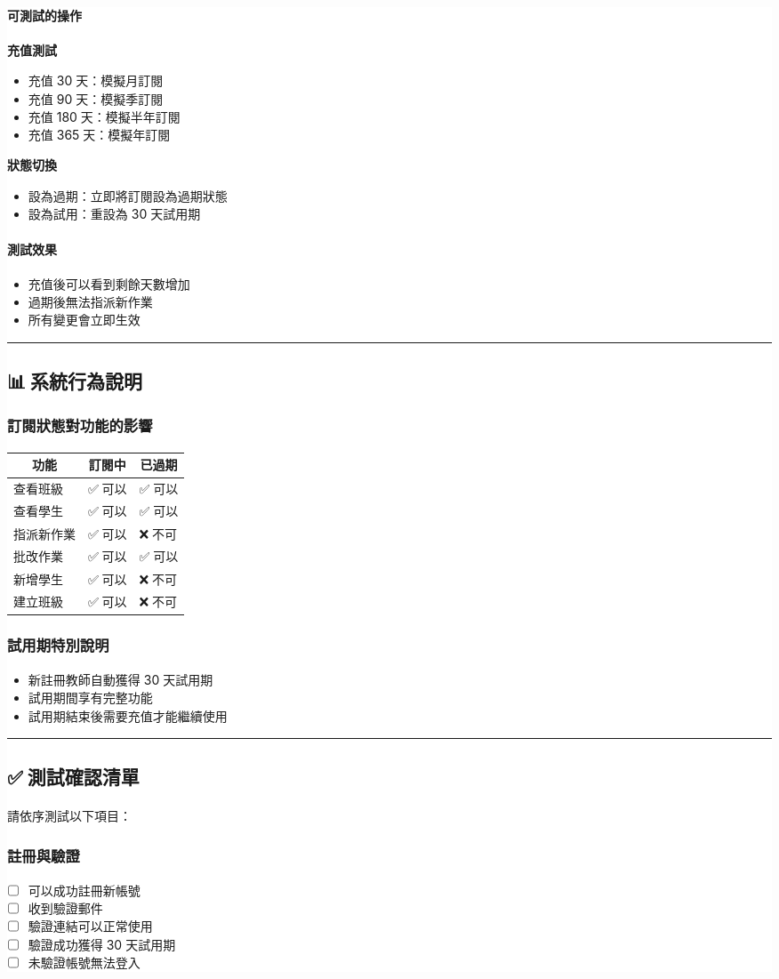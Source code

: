 #### 可測試的操作

**充值測試**
- 充值 30 天：模擬月訂閱
- 充值 90 天：模擬季訂閱
- 充值 180 天：模擬半年訂閱
- 充值 365 天：模擬年訂閱

**狀態切換**
- 設為過期：立即將訂閱設為過期狀態
- 設為試用：重設為 30 天試用期

#### 測試效果
- 充值後可以看到剩餘天數增加
- 過期後無法指派新作業
- 所有變更會立即生效

---

## 📊 系統行為說明

### 訂閱狀態對功能的影響

| 功能 | 訂閱中 | 已過期 |
|------|--------|--------|
| 查看班級 | ✅ 可以 | ✅ 可以 |
| 查看學生 | ✅ 可以 | ✅ 可以 |
| 指派新作業 | ✅ 可以 | ❌ 不可 |
| 批改作業 | ✅ 可以 | ✅ 可以 |
| 新增學生 | ✅ 可以 | ❌ 不可 |
| 建立班級 | ✅ 可以 | ❌ 不可 |

### 試用期特別說明
- 新註冊教師自動獲得 30 天試用期
- 試用期間享有完整功能
- 試用期結束後需要充值才能繼續使用

---

## ✅ 測試確認清單

請依序測試以下項目：

### 註冊與驗證
- [ ] 可以成功註冊新帳號
- [ ] 收到驗證郵件
- [ ] 驗證連結可以正常使用
- [ ] 驗證成功獲得 30 天試用期
- [ ] 未驗證帳號無法登入
